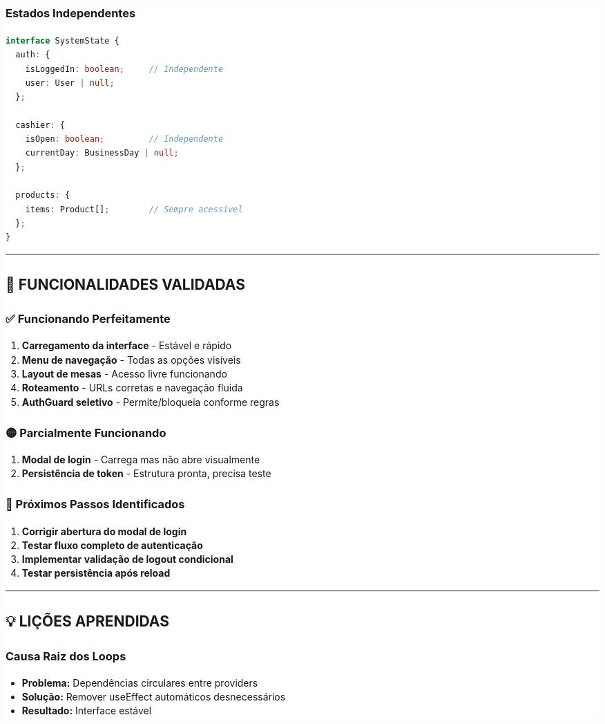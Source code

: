 ### **Estados Independentes**
```typescript
interface SystemState {
  auth: {
    isLoggedIn: boolean;     // Independente
    user: User | null;
  };
  
  cashier: {
    isOpen: boolean;         // Independente
    currentDay: BusinessDay | null;
  };
  
  products: {
    items: Product[];        // Sempre acessível
  };
}
```

---

## 🚀 **FUNCIONALIDADES VALIDADAS**

### **✅ Funcionando Perfeitamente**
1. **Carregamento da interface** - Estável e rápido
2. **Menu de navegação** - Todas as opções visíveis
3. **Layout de mesas** - Acesso livre funcionando
4. **Roteamento** - URLs corretas e navegação fluida
5. **AuthGuard seletivo** - Permite/bloqueia conforme regras

### **🟡 Parcialmente Funcionando**
1. **Modal de login** - Carrega mas não abre visualmente
2. **Persistência de token** - Estrutura pronta, precisa teste

### **📝 Próximos Passos Identificados**
1. **Corrigir abertura do modal de login**
2. **Testar fluxo completo de autenticação**
3. **Implementar validação de logout condicional**
4. **Testar persistência após reload**

---

## 💡 **LIÇÕES APRENDIDAS**

### **Causa Raiz dos Loops**
- **Problema:** Dependências circulares entre providers
- **Solução:** Remover useEffect automáticos desnecessários
- **Resultado:** Interface estável
